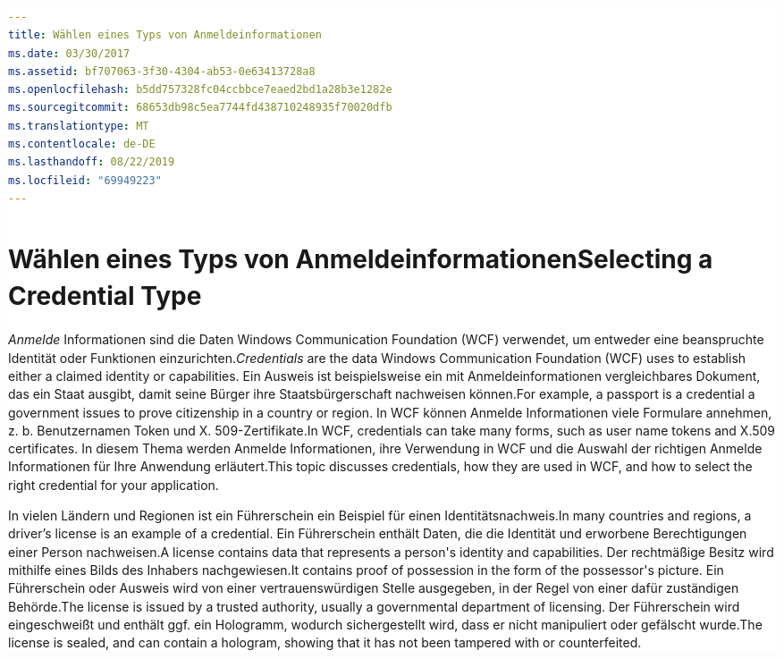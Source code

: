 ```yaml
---
title: Wählen eines Typs von Anmeldeinformationen
ms.date: 03/30/2017
ms.assetid: bf707063-3f30-4304-ab53-0e63413728a8
ms.openlocfilehash: b5dd757328fc04ccbbce7eaed2bd1a28b3e1282e
ms.sourcegitcommit: 68653db98c5ea7744fd438710248935f70020dfb
ms.translationtype: MT
ms.contentlocale: de-DE
ms.lasthandoff: 08/22/2019
ms.locfileid: "69949223"
---
```

# <a name="selecting-a-credential-type"></a><span data-ttu-id="a87fa-102">Wählen eines Typs von Anmeldeinformationen</span><span class="sxs-lookup"><span data-stu-id="a87fa-102">Selecting a Credential Type</span></span>
<span data-ttu-id="a87fa-103">*Anmelde* Informationen sind die Daten Windows Communication Foundation (WCF) verwendet, um entweder eine beanspruchte Identität oder Funktionen einzurichten.</span><span class="sxs-lookup"><span data-stu-id="a87fa-103">*Credentials* are the data Windows Communication Foundation (WCF) uses to establish either a claimed identity or capabilities.</span></span> <span data-ttu-id="a87fa-104">Ein Ausweis ist beispielsweise ein mit Anmeldeinformationen vergleichbares Dokument, das ein Staat ausgibt, damit seine Bürger ihre Staatsbürgerschaft nachweisen können.</span><span class="sxs-lookup"><span data-stu-id="a87fa-104">For example, a passport is a credential a government issues to prove citizenship in a country or region.</span></span> <span data-ttu-id="a87fa-105">In WCF können Anmelde Informationen viele Formulare annehmen, z. b. Benutzernamen Token und X. 509-Zertifikate.</span><span class="sxs-lookup"><span data-stu-id="a87fa-105">In WCF, credentials can take many forms, such as user name tokens and X.509 certificates.</span></span> <span data-ttu-id="a87fa-106">In diesem Thema werden Anmelde Informationen, ihre Verwendung in WCF und die Auswahl der richtigen Anmelde Informationen für Ihre Anwendung erläutert.</span><span class="sxs-lookup"><span data-stu-id="a87fa-106">This topic discusses credentials, how they are used in WCF, and how to select the right credential for your application.</span></span>  
  
 <span data-ttu-id="a87fa-107">In vielen Ländern und Regionen ist ein Führerschein ein Beispiel für einen Identitätsnachweis.</span><span class="sxs-lookup"><span data-stu-id="a87fa-107">In many countries and regions, a driver’s license is an example of a credential.</span></span> <span data-ttu-id="a87fa-108">Ein Führerschein enthält Daten, die die Identität und erworbene Berechtigungen einer Person nachweisen.</span><span class="sxs-lookup"><span data-stu-id="a87fa-108">A license contains data that represents a person's identity and capabilities.</span></span> <span data-ttu-id="a87fa-109">Der rechtmäßige Besitz wird mithilfe eines Bilds des Inhabers nachgewiesen.</span><span class="sxs-lookup"><span data-stu-id="a87fa-109">It contains proof of possession in the form of the possessor's picture.</span></span> <span data-ttu-id="a87fa-110">Ein Führerschein oder Ausweis wird von einer vertrauenswürdigen Stelle ausgegeben, in der Regel von einer dafür zuständigen Behörde.</span><span class="sxs-lookup"><span data-stu-id="a87fa-110">The license is issued by a trusted authority, usually a governmental department of licensing.</span></span> <span data-ttu-id="a87fa-111">Der Führerschein wird eingeschweißt und enthält ggf. ein Hologramm, wodurch sichergestellt wird, dass er nicht manipuliert oder gefälscht wurde.</span><span class="sxs-lookup"><span data-stu-id="a87fa-111">The license is sealed, and can contain a hologram, showing that it has not been tampered with or counterfeited.</span></span>  
  